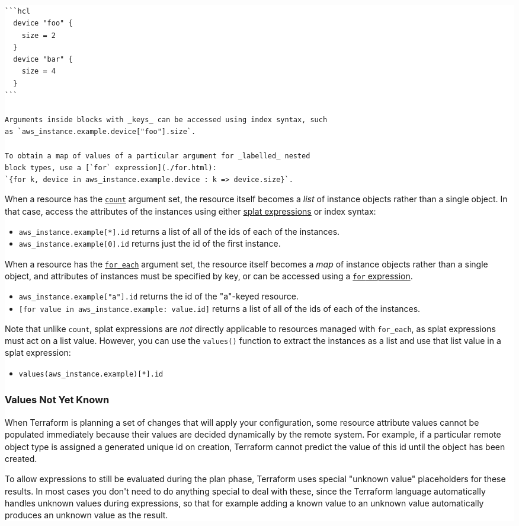     ```hcl
      device "foo" {
        size = 2
      }
      device "bar" {
        size = 4
      }
    ```

    Arguments inside blocks with _keys_ can be accessed using index syntax, such
    as `aws_instance.example.device["foo"].size`.

    To obtain a map of values of a particular argument for _labelled_ nested
    block types, use a [`for` expression](./for.html):
    `{for k, device in aws_instance.example.device : k => device.size}`.

When a resource has the
[`count`](/docs/configuration/resources.html#count-multiple-resource-instances-by-count)
argument set, the resource itself becomes a _list_ of instance objects rather than
a single object. In that case, access the attributes of the instances using
either [splat expressions](./splat.html) or index syntax:

* `aws_instance.example[*].id` returns a list of all of the ids of each of the
  instances.
* `aws_instance.example[0].id` returns just the id of the first instance.

When a resource has the
[`for_each`](/docs/configuration/resources.html#for_each-multiple-resource-instances-defined-by-a-map-or-set-of-strings)
argument set, the resource itself becomes a _map_ of instance objects rather than
a single object, and attributes of instances must be specified by key, or can
be accessed using a [`for` expression](./for.html).

* `aws_instance.example["a"].id` returns the id of the "a"-keyed resource.
* `[for value in aws_instance.example: value.id]` returns a list of all of the ids
  of each of the instances.

Note that unlike `count`, splat expressions are _not_ directly applicable to resources managed with `for_each`, as splat expressions must act on a list value. However, you can use the `values()` function to extract the instances as a list and use that list value in a splat expression:

* `values(aws_instance.example)[*].id`

### Values Not Yet Known

When Terraform is planning a set of changes that will apply your configuration,
some resource attribute values cannot be populated immediately because their
values are decided dynamically by the remote system. For example, if a
particular remote object type is assigned a generated unique id on creation,
Terraform cannot predict the value of this id until the object has been created.

To allow expressions to still be evaluated during the plan phase, Terraform
uses special "unknown value" placeholders for these results. In most cases you
don't need to do anything special to deal with these, since the Terraform
language automatically handles unknown values during expressions, so that
for example adding a known value to an unknown value automatically produces
an unknown value as the result.
